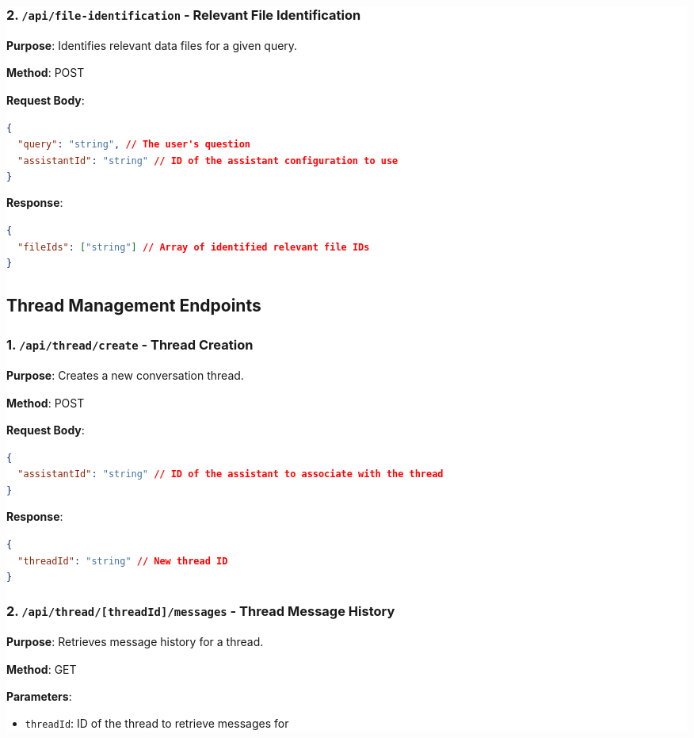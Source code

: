 ### 2. `/api/file-identification` - Relevant File Identification

**Purpose**: Identifies relevant data files for a given query.

**Method**: POST

**Request Body**:

```json
{
  "query": "string", // The user's question
  "assistantId": "string" // ID of the assistant configuration to use
}
```

**Response**:

```json
{
  "fileIds": ["string"] // Array of identified relevant file IDs
}
```

## Thread Management Endpoints

### 1. `/api/thread/create` - Thread Creation

**Purpose**: Creates a new conversation thread.

**Method**: POST

**Request Body**:

```json
{
  "assistantId": "string" // ID of the assistant to associate with the thread
}
```

**Response**:

```json
{
  "threadId": "string" // New thread ID
}
```

### 2. `/api/thread/[threadId]/messages` - Thread Message History

**Purpose**: Retrieves message history for a thread.

**Method**: GET

**Parameters**:

- `threadId`: ID of the thread to retrieve messages for
